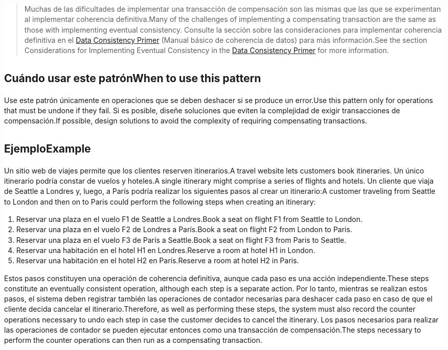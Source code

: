 > <span data-ttu-id="62b58-165">Muchas de las dificultades de implementar una transacción de compensación son las mismas que las que se experimentan al implementar coherencia definitiva.</span><span class="sxs-lookup"><span data-stu-id="62b58-165">Many of the challenges of implementing a compensating transaction are the same as those with implementing eventual consistency.</span></span> <span data-ttu-id="62b58-166">Consulte la sección sobre las consideraciones para implementar coherencia definitiva en el [Data Consistency Primer](https://msdn.microsoft.com/library/dn589800.aspx) (Manual básico de coherencia de datos) para más información.</span><span class="sxs-lookup"><span data-stu-id="62b58-166">See the section Considerations for Implementing Eventual Consistency in the [Data Consistency Primer](https://msdn.microsoft.com/library/dn589800.aspx) for more information.</span></span>

## <a name="when-to-use-this-pattern"></a><span data-ttu-id="62b58-167">Cuándo usar este patrón</span><span class="sxs-lookup"><span data-stu-id="62b58-167">When to use this pattern</span></span>

<span data-ttu-id="62b58-168">Use este patrón únicamente en operaciones que se deben deshacer si se produce un error.</span><span class="sxs-lookup"><span data-stu-id="62b58-168">Use this pattern only for operations that must be undone if they fail.</span></span> <span data-ttu-id="62b58-169">Si es posible, diseñe soluciones que eviten la complejidad de exigir transacciones de compensación.</span><span class="sxs-lookup"><span data-stu-id="62b58-169">If possible, design solutions to avoid the complexity of requiring compensating transactions.</span></span>

## <a name="example"></a><span data-ttu-id="62b58-170">Ejemplo</span><span class="sxs-lookup"><span data-stu-id="62b58-170">Example</span></span>

<span data-ttu-id="62b58-171">Un sitio web de viajes permite que los clientes reserven itinerarios.</span><span class="sxs-lookup"><span data-stu-id="62b58-171">A travel website lets customers book itineraries.</span></span> <span data-ttu-id="62b58-172">Un único itinerario podría constar de vuelos y hoteles.</span><span class="sxs-lookup"><span data-stu-id="62b58-172">A single itinerary might comprise a series of flights and hotels.</span></span> <span data-ttu-id="62b58-173">Un cliente que viaja de Seattle a Londres y, luego, a París podría realizar los siguientes pasos al crear un itinerario:</span><span class="sxs-lookup"><span data-stu-id="62b58-173">A customer traveling from Seattle to London and then on to Paris could perform the following steps when creating an itinerary:</span></span>

1. <span data-ttu-id="62b58-174">Reservar una plaza en el vuelo F1 de Seattle a Londres.</span><span class="sxs-lookup"><span data-stu-id="62b58-174">Book a seat on flight F1 from Seattle to London.</span></span>
2. <span data-ttu-id="62b58-175">Reservar una plaza en el vuelo F2 de Londres a París.</span><span class="sxs-lookup"><span data-stu-id="62b58-175">Book a seat on flight F2 from London to Paris.</span></span>
3. <span data-ttu-id="62b58-176">Reservar una plaza en el vuelo F3 de París a Seattle.</span><span class="sxs-lookup"><span data-stu-id="62b58-176">Book a seat on flight F3 from Paris to Seattle.</span></span>
4. <span data-ttu-id="62b58-177">Reservar una habitación en el hotel H1 en Londres.</span><span class="sxs-lookup"><span data-stu-id="62b58-177">Reserve a room at hotel H1 in London.</span></span>
5. <span data-ttu-id="62b58-178">Reservar una habitación en el hotel H2 en París.</span><span class="sxs-lookup"><span data-stu-id="62b58-178">Reserve a room at hotel H2 in Paris.</span></span>

<span data-ttu-id="62b58-179">Estos pasos constituyen una operación de coherencia definitiva, aunque cada paso es una acción independiente.</span><span class="sxs-lookup"><span data-stu-id="62b58-179">These steps constitute an eventually consistent operation, although each step is a separate action.</span></span> <span data-ttu-id="62b58-180">Por lo tanto, mientras se realizan estos pasos, el sistema deben registrar también las operaciones de contador necesarias para deshacer cada paso en caso de que el cliente decida cancelar el itinerario.</span><span class="sxs-lookup"><span data-stu-id="62b58-180">Therefore, as well as performing these steps, the system must also record the counter operations necessary to undo each step in case the customer decides to cancel the itinerary.</span></span> <span data-ttu-id="62b58-181">Los pasos necesarios para realizar las operaciones de contador se pueden ejecutar entonces como una transacción de compensación.</span><span class="sxs-lookup"><span data-stu-id="62b58-181">The steps necessary to perform the counter operations can then run as a compensating transaction.</span></span>
